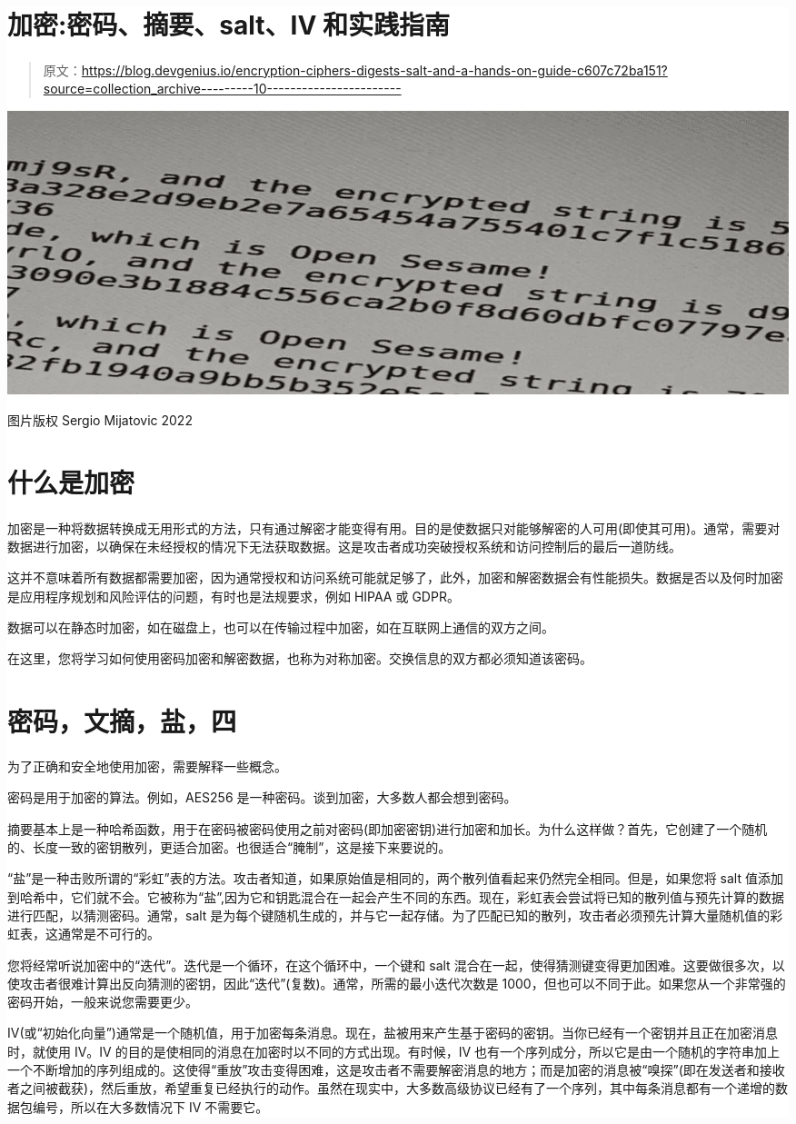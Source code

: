 # 加密:密码、摘要、salt、IV 和实践指南

> 原文：<https://blog.devgenius.io/encryption-ciphers-digests-salt-and-a-hands-on-guide-c607c72ba151?source=collection_archive---------10----------------------->

![](img/1f4e6037e807f6f2742cad1b009694a7.png)

图片版权 Sergio Mijatovic 2022

# 什么是加密

加密是一种将数据转换成无用形式的方法，只有通过解密才能变得有用。目的是使数据只对能够解密的人可用(即使其可用)。通常，需要对数据进行加密，以确保在未经授权的情况下无法获取数据。这是攻击者成功突破授权系统和访问控制后的最后一道防线。

这并不意味着所有数据都需要加密，因为通常授权和访问系统可能就足够了，此外，加密和解密数据会有性能损失。数据是否以及何时加密是应用程序规划和风险评估的问题，有时也是法规要求，例如 HIPAA 或 GDPR。

数据可以在静态时加密，如在磁盘上，也可以在传输过程中加密，如在互联网上通信的双方之间。

在这里，您将学习如何使用密码加密和解密数据，也称为对称加密。交换信息的双方都必须知道该密码。

# 密码，文摘，盐，四

为了正确和安全地使用加密，需要解释一些概念。

密码是用于加密的算法。例如，AES256 是一种密码。谈到加密，大多数人都会想到密码。

摘要基本上是一种哈希函数，用于在密码被密码使用之前对密码(即加密密钥)进行加密和加长。为什么这样做？首先，它创建了一个随机的、长度一致的密钥散列，更适合加密。也很适合“腌制”，这是接下来要说的。

“盐”是一种击败所谓的“彩虹”表的方法。攻击者知道，如果原始值是相同的，两个散列值看起来仍然完全相同。但是，如果您将 salt 值添加到哈希中，它们就不会。它被称为“盐”,因为它和钥匙混合在一起会产生不同的东西。现在，彩虹表会尝试将已知的散列值与预先计算的数据进行匹配，以猜测密码。通常，salt 是为每个键随机生成的，并与它一起存储。为了匹配已知的散列，攻击者必须预先计算大量随机值的彩虹表，这通常是不可行的。

您将经常听说加密中的“迭代”。迭代是一个循环，在这个循环中，一个键和 salt 混合在一起，使得猜测键变得更加困难。这要做很多次，以使攻击者很难计算出反向猜测的密钥，因此“迭代”(复数)。通常，所需的最小迭代次数是 1000，但也可以不同于此。如果您从一个非常强的密码开始，一般来说您需要更少。

IV(或“初始化向量”)通常是一个随机值，用于加密每条消息。现在，盐被用来产生基于密码的密钥。当你已经有一个密钥并且正在加密消息时，就使用 IV。IV 的目的是使相同的消息在加密时以不同的方式出现。有时候，IV 也有一个序列成分，所以它是由一个随机的字符串加上一个不断增加的序列组成的。这使得“重放”攻击变得困难，这是攻击者不需要解密消息的地方；而是加密的消息被“嗅探”(即在发送者和接收者之间被截获)，然后重放，希望重复已经执行的动作。虽然在现实中，大多数高级协议已经有了一个序列，其中每条消息都有一个递增的数据包编号，所以在大多数情况下 IV 不需要它。
